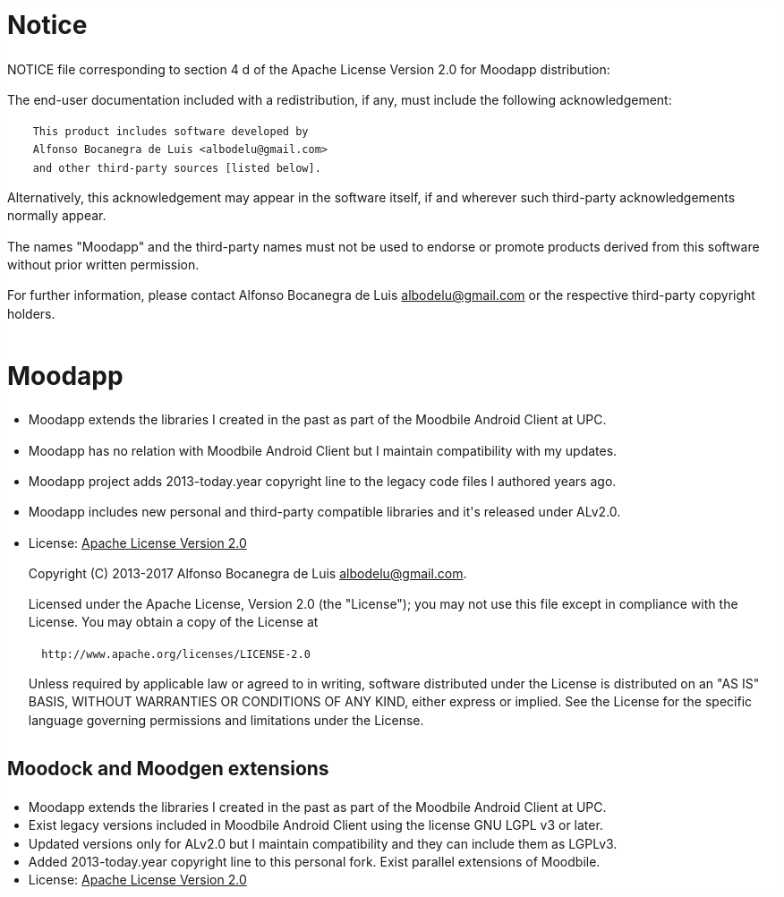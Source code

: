 
Notice
======

NOTICE file corresponding to section 4 d of the Apache License Version 2.0 for Moodapp distribution:

The end-user documentation included with a redistribution, if any, must include the following
acknowledgement:

        This product includes software developed by
        Alfonso Bocanegra de Luis <albodelu@gmail.com>
        and other third-party sources [listed below].

Alternatively, this acknowledgement may appear in the software itself, if and wherever such
third-party acknowledgements normally appear.

The names "Moodapp" and the third-party names must not be used to endorse or promote products
derived from this software without prior written permission.

For further information, please contact Alfonso Bocanegra de Luis <albodelu@gmail.com> or the
respective third-party copyright holders.


Moodapp
=======

- Moodapp extends the libraries I created in the past as part of the Moodbile Android Client at UPC.
- Moodapp has no relation with Moodbile Android Client but I maintain compatibility with my updates.
- Moodapp project adds 2013-today.year copyright line to the legacy code files I authored years ago.
- Moodapp includes new personal and third-party compatible libraries and it's released under ALv2.0.
- License: [Apache License Version 2.0](LICENSE.md)


    Copyright (C) 2013-2017 Alfonso Bocanegra de Luis <albodelu@gmail.com>.

    Licensed under the Apache License, Version 2.0 (the "License");
    you may not use this file except in compliance with the License.
    You may obtain a copy of the License at

        http://www.apache.org/licenses/LICENSE-2.0

    Unless required by applicable law or agreed to in writing, software
    distributed under the License is distributed on an "AS IS" BASIS,
    WITHOUT WARRANTIES OR CONDITIONS OF ANY KIND, either express or implied.
    See the License for the specific language governing permissions and
    limitations under the License.


Moodock and Moodgen extensions
------------------------------

- Moodapp extends the libraries I created in the past as part of the Moodbile Android Client at UPC.
- Exist legacy versions included in Moodbile Android Client using the license GNU LGPL v3 or later.
- Updated versions only for ALv2.0 but I maintain compatibility and they can include them as LGPLv3.
- Added 2013-today.year copyright line to this personal fork. Exist parallel extensions of Moodbile.
- License: [Apache License Version 2.0](LICENSE.md)
